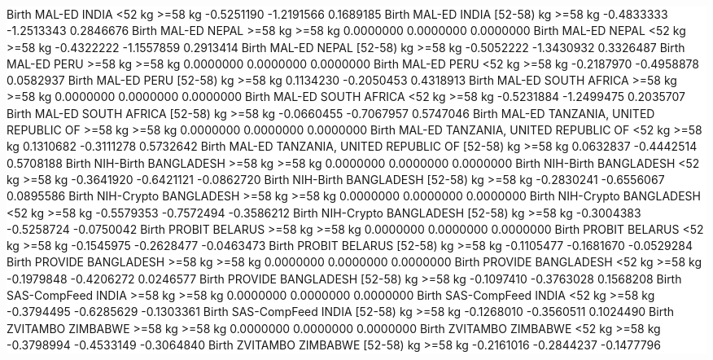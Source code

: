 Birth       MAL-ED           INDIA                          <52 kg               >=58 kg           -0.5251190   -1.2191566    0.1689185
Birth       MAL-ED           INDIA                          [52-58) kg           >=58 kg           -0.4833333   -1.2513343    0.2846676
Birth       MAL-ED           NEPAL                          >=58 kg              >=58 kg            0.0000000    0.0000000    0.0000000
Birth       MAL-ED           NEPAL                          <52 kg               >=58 kg           -0.4322222   -1.1557859    0.2913414
Birth       MAL-ED           NEPAL                          [52-58) kg           >=58 kg           -0.5052222   -1.3430932    0.3326487
Birth       MAL-ED           PERU                           >=58 kg              >=58 kg            0.0000000    0.0000000    0.0000000
Birth       MAL-ED           PERU                           <52 kg               >=58 kg           -0.2187970   -0.4958878    0.0582937
Birth       MAL-ED           PERU                           [52-58) kg           >=58 kg            0.1134230   -0.2050453    0.4318913
Birth       MAL-ED           SOUTH AFRICA                   >=58 kg              >=58 kg            0.0000000    0.0000000    0.0000000
Birth       MAL-ED           SOUTH AFRICA                   <52 kg               >=58 kg           -0.5231884   -1.2499475    0.2035707
Birth       MAL-ED           SOUTH AFRICA                   [52-58) kg           >=58 kg           -0.0660455   -0.7067957    0.5747046
Birth       MAL-ED           TANZANIA, UNITED REPUBLIC OF   >=58 kg              >=58 kg            0.0000000    0.0000000    0.0000000
Birth       MAL-ED           TANZANIA, UNITED REPUBLIC OF   <52 kg               >=58 kg            0.1310682   -0.3111278    0.5732642
Birth       MAL-ED           TANZANIA, UNITED REPUBLIC OF   [52-58) kg           >=58 kg            0.0632837   -0.4442514    0.5708188
Birth       NIH-Birth        BANGLADESH                     >=58 kg              >=58 kg            0.0000000    0.0000000    0.0000000
Birth       NIH-Birth        BANGLADESH                     <52 kg               >=58 kg           -0.3641920   -0.6421121   -0.0862720
Birth       NIH-Birth        BANGLADESH                     [52-58) kg           >=58 kg           -0.2830241   -0.6556067    0.0895586
Birth       NIH-Crypto       BANGLADESH                     >=58 kg              >=58 kg            0.0000000    0.0000000    0.0000000
Birth       NIH-Crypto       BANGLADESH                     <52 kg               >=58 kg           -0.5579353   -0.7572494   -0.3586212
Birth       NIH-Crypto       BANGLADESH                     [52-58) kg           >=58 kg           -0.3004383   -0.5258724   -0.0750042
Birth       PROBIT           BELARUS                        >=58 kg              >=58 kg            0.0000000    0.0000000    0.0000000
Birth       PROBIT           BELARUS                        <52 kg               >=58 kg           -0.1545975   -0.2628477   -0.0463473
Birth       PROBIT           BELARUS                        [52-58) kg           >=58 kg           -0.1105477   -0.1681670   -0.0529284
Birth       PROVIDE          BANGLADESH                     >=58 kg              >=58 kg            0.0000000    0.0000000    0.0000000
Birth       PROVIDE          BANGLADESH                     <52 kg               >=58 kg           -0.1979848   -0.4206272    0.0246577
Birth       PROVIDE          BANGLADESH                     [52-58) kg           >=58 kg           -0.1097410   -0.3763028    0.1568208
Birth       SAS-CompFeed     INDIA                          >=58 kg              >=58 kg            0.0000000    0.0000000    0.0000000
Birth       SAS-CompFeed     INDIA                          <52 kg               >=58 kg           -0.3794495   -0.6285629   -0.1303361
Birth       SAS-CompFeed     INDIA                          [52-58) kg           >=58 kg           -0.1268010   -0.3560511    0.1024490
Birth       ZVITAMBO         ZIMBABWE                       >=58 kg              >=58 kg            0.0000000    0.0000000    0.0000000
Birth       ZVITAMBO         ZIMBABWE                       <52 kg               >=58 kg           -0.3798994   -0.4533149   -0.3064840
Birth       ZVITAMBO         ZIMBABWE                       [52-58) kg           >=58 kg           -0.2161016   -0.2844237   -0.1477796